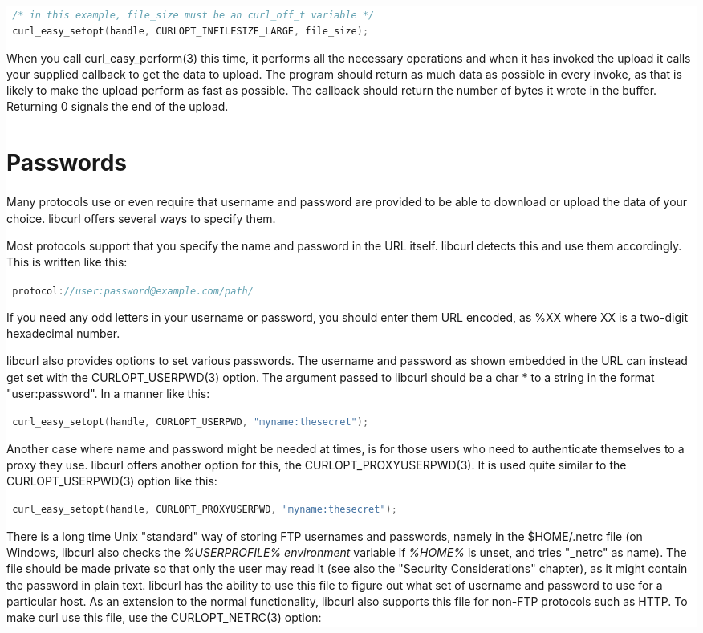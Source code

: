 ~~~c
 /* in this example, file_size must be an curl_off_t variable */
 curl_easy_setopt(handle, CURLOPT_INFILESIZE_LARGE, file_size);
~~~

When you call curl_easy_perform(3) this time, it performs all the
necessary operations and when it has invoked the upload it calls your supplied
callback to get the data to upload. The program should return as much data as
possible in every invoke, as that is likely to make the upload perform as fast
as possible. The callback should return the number of bytes it wrote in the
buffer. Returning 0 signals the end of the upload.

# Passwords

Many protocols use or even require that username and password are provided
to be able to download or upload the data of your choice. libcurl offers
several ways to specify them.

Most protocols support that you specify the name and password in the URL
itself. libcurl detects this and use them accordingly. This is written like
this:
~~~c
 protocol://user:password@example.com/path/
~~~
If you need any odd letters in your username or password, you should enter
them URL encoded, as %XX where XX is a two-digit hexadecimal number.

libcurl also provides options to set various passwords. The username and
password as shown embedded in the URL can instead get set with the
CURLOPT_USERPWD(3) option. The argument passed to libcurl should be a
char * to a string in the format "user:password". In a manner like this:

~~~c
 curl_easy_setopt(handle, CURLOPT_USERPWD, "myname:thesecret");
~~~

Another case where name and password might be needed at times, is for those
users who need to authenticate themselves to a proxy they use. libcurl offers
another option for this, the CURLOPT_PROXYUSERPWD(3). It is used quite similar
to the CURLOPT_USERPWD(3) option like this:

~~~c
 curl_easy_setopt(handle, CURLOPT_PROXYUSERPWD, "myname:thesecret");
~~~

There is a long time Unix "standard" way of storing FTP usernames and
passwords, namely in the $HOME/.netrc file (on Windows, libcurl also checks
the *%USERPROFILE% environment* variable if *%HOME%* is unset, and tries
"_netrc" as name). The file should be made private so that only the user may
read it (see also the "Security Considerations" chapter), as it might contain
the password in plain text. libcurl has the ability to use this file to figure
out what set of username and password to use for a particular host. As an
extension to the normal functionality, libcurl also supports this file for
non-FTP protocols such as HTTP. To make curl use this file, use the
CURLOPT_NETRC(3) option:
